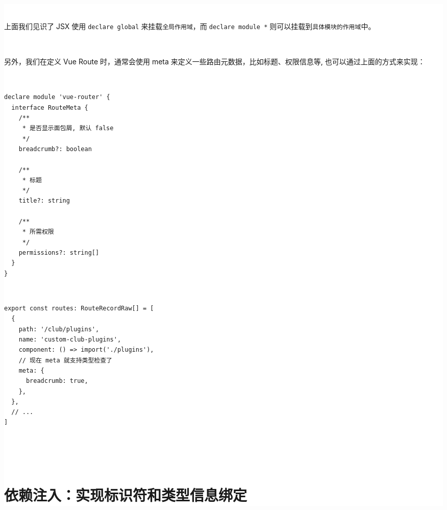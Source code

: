 ```tsx
```

<br>

上面我们见识了 JSX 使用 `declare global`  来挂载`全局作用域`，而 `declare module *` 则可以挂载到`具体模块的作用域`中。

<br>

另外，我们在定义 Vue Route 时，通常会使用 meta 来定义一些路由元数据，比如标题、权限信息等,  也可以通过上面的方式来实现：

<br>

```tsx
declare module 'vue-router' {
  interface RouteMeta {
    /**
     * 是否显示面包屑, 默认 false
     */
    breadcrumb?: boolean
    
    /**
     * 标题
     */
    title?: string

    /**
     * 所需权限
     */
    permissions?: string[]
  }
}
```

<br>

```tsx
export const routes: RouteRecordRaw[] = [ 
  {
    path: '/club/plugins',
    name: 'custom-club-plugins',
    component: () => import('./plugins'),
    // 现在 meta 就支持类型检查了
    meta: {
      breadcrumb: true,
    },
  },
  // ...
]
```

<br>
<br>
<br>

# 依赖注入：实现标识符和类型信息绑定

